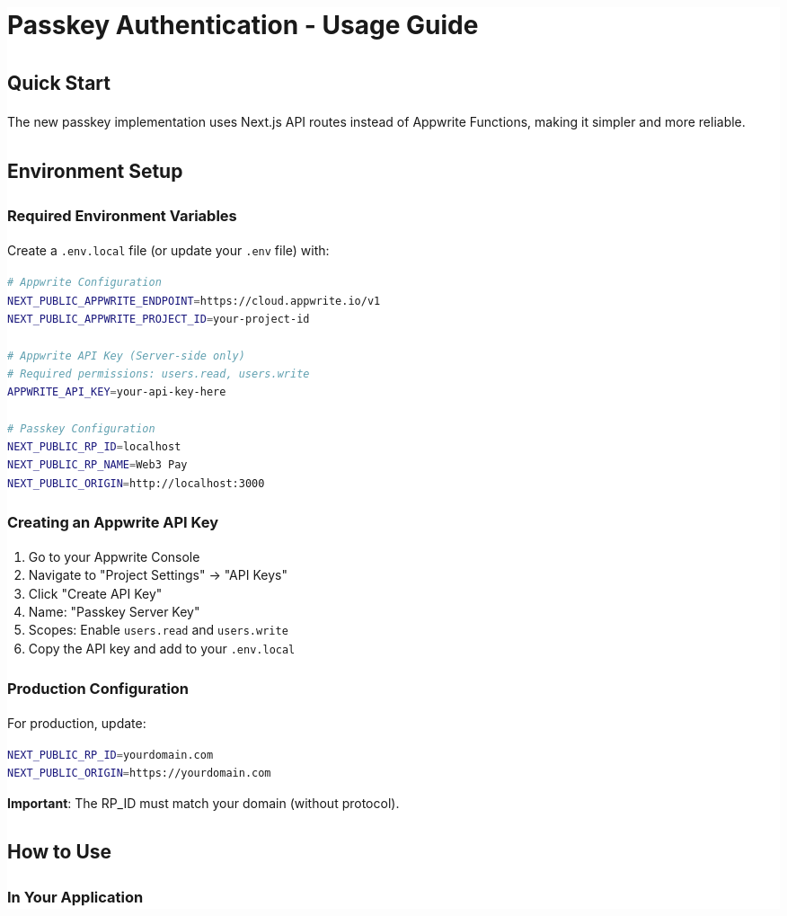 # Passkey Authentication - Usage Guide

## Quick Start

The new passkey implementation uses Next.js API routes instead of Appwrite Functions, making it simpler and more reliable.

## Environment Setup

### Required Environment Variables

Create a `.env.local` file (or update your `.env` file) with:

```bash
# Appwrite Configuration
NEXT_PUBLIC_APPWRITE_ENDPOINT=https://cloud.appwrite.io/v1
NEXT_PUBLIC_APPWRITE_PROJECT_ID=your-project-id

# Appwrite API Key (Server-side only)
# Required permissions: users.read, users.write
APPWRITE_API_KEY=your-api-key-here

# Passkey Configuration
NEXT_PUBLIC_RP_ID=localhost
NEXT_PUBLIC_RP_NAME=Web3 Pay
NEXT_PUBLIC_ORIGIN=http://localhost:3000
```

### Creating an Appwrite API Key

1. Go to your Appwrite Console
2. Navigate to "Project Settings" → "API Keys"
3. Click "Create API Key"
4. Name: "Passkey Server Key"
5. Scopes: Enable `users.read` and `users.write`
6. Copy the API key and add to your `.env.local`

### Production Configuration

For production, update:

```bash
NEXT_PUBLIC_RP_ID=yourdomain.com
NEXT_PUBLIC_ORIGIN=https://yourdomain.com
```

**Important**: The RP_ID must match your domain (without protocol).

## How to Use

### In Your Application
